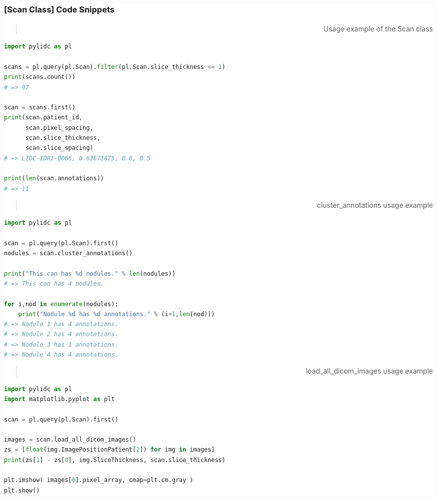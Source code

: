 ### [Scan Class] Code Snippets

<div align="right">

> Usage example of the Scan class
</div>

```python
import pylidc as pl

scans = pl.query(pl.Scan).filter(pl.Scan.slice_thickness <= 1)
print(scans.count())
# => 97

scan = scans.first()
print(scan.patient_id,
      scan.pixel_spacing,
      scan.slice_thickness,
      scan.slice_spacing)
# => LIDC-IDRI-0066, 0.63671875, 0.6, 0.5

print(len(scan.annotations))
# => 11
```

<div align="right">

> cluster_annotations usage example
</div>

```python
import pylidc as pl

scan = pl.query(pl.Scan).first()
nodules = scan.cluster_annotations()

print("This can has %d nodules." % len(nodules))
# => This can has 4 nodules.

for i,nod in enumerate(nodules):
    print("Nodule %d has %d annotations." % (i+1,len(nod)))
# => Nodule 1 has 4 annotations.
# => Nodule 2 has 4 annotations.
# => Nodule 3 has 1 annotations.
# => Nodule 4 has 4 annotations.
```

<div align="right">

> load_all_dicom_images usage example
</div>

```python
import pylidc as pl
import matplotlib.pyplot as plt

scan = pl.query(pl.Scan).first()

images = scan.load_all_dicom_images()
zs = [float(img.ImagePositionPatient[2]) for img in images]
print(zs[1] - zs[0], img.SliceThickness, scan.slice_thickness)

plt.imshow( images[0].pixel_array, cmap=plt.cm.gray )
plt.show()
```
<div align="right">
